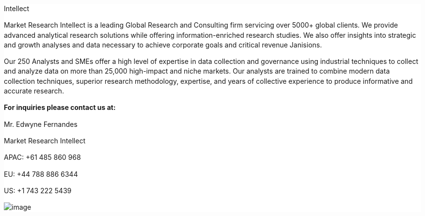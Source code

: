 Intellect</span></strong></p><p><span class="">Market Research Intellect is a leading Global Research and Consulting firm servicing over 5000+ global clients. We provide advanced analytical research solutions while offering information-enriched research studies.&nbsp;</span>We also offer insights into strategic and growth analyses and data necessary to achieve corporate goals and critical revenue Janisions.</p><p><span class="">Our 250 Analysts and SMEs offer a high level of expertise in data collection and governance using industrial techniques to collect and analyze data on more than 25,000 high-impact and niche markets. Our analysts are trained to combine modern data collection techniques, superior research methodology, expertise, and years of collective experience to produce informative and accurate research.</span></p><p><strong>For inquiries please contact us at:</strong></p><p>Mr. Edwyne Fernandes</p><p>Market Research Intellect</p><p>APAC: +61 485 860 968</p><p>EU: +44 788 886 6344</p><p>US: +1 743 222 5439</p>
![image](https://github.com/user-attachments/assets/2ba3564c-c6a2-40f9-acd3-85a7b38b4109)
